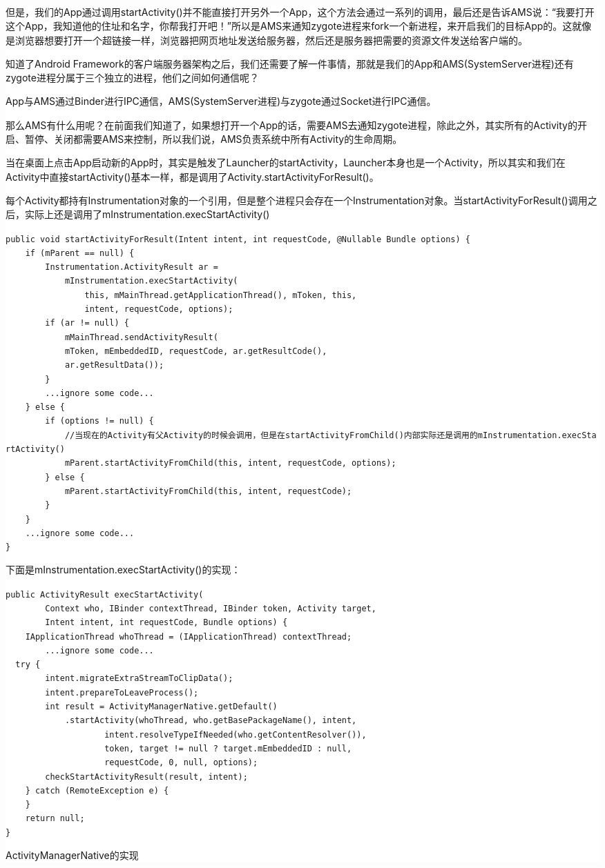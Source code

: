 但是，我们的App通过调用startActivity()并不能直接打开另外一个App，这个方法会通过一系列的调用，最后还是告诉AMS说：“我要打开这个App，我知道他的住址和名字，你帮我打开吧！”所以是AMS来通知zygote进程来fork一个新进程，来开启我们的目标App的。这就像是浏览器想要打开一个超链接一样，浏览器把网页地址发送给服务器，然后还是服务器把需要的资源文件发送给客户端的。

知道了Android Framework的客户端服务器架构之后，我们还需要了解一件事情，那就是我们的App和AMS(SystemServer进程)还有zygote进程分属于三个独立的进程，他们之间如何通信呢？

App与AMS通过Binder进行IPC通信，AMS(SystemServer进程)与zygote通过Socket进行IPC通信。

那么AMS有什么用呢？在前面我们知道了，如果想打开一个App的话，需要AMS去通知zygote进程，除此之外，其实所有的Activity的开启、暂停、关闭都需要AMS来控制，所以我们说，AMS负责系统中所有Activity的生命周期。

当在桌面上点击App启动新的App时，其实是触发了Launcher的startActivity，Launcher本身也是一个Activity，所以其实和我们在Activity中直接startActivity()基本一样，都是调用了Activity.startActivityForResult()。

每个Activity都持有Instrumentation对象的一个引用，但是整个进程只会存在一个Instrumentation对象。当startActivityForResult()调用之后，实际上还是调用了mInstrumentation.execStartActivity()

    public void startActivityForResult(Intent intent, int requestCode, @Nullable Bundle options) {
    	if (mParent == null) {
    		Instrumentation.ActivityResult ar =
    			mInstrumentation.execStartActivity(
		    		this, mMainThread.getApplicationThread(), mToken, this,
		    		intent, requestCode, options);
	    	if (ar != null) {
	    		mMainThread.sendActivityResult(
	    		mToken, mEmbeddedID, requestCode, ar.getResultCode(),
	    		ar.getResultData());
	    	}
    		...ignore some code...
	    } else {
		    if (options != null) {
		     	//当现在的Activity有父Activity的时候会调用，但是在startActivityFromChild()内部实际还是调用的mInstrumentation.execStartActivity()
		    	mParent.startActivityFromChild(this, intent, requestCode, options);
		    } else {
		    	mParent.startActivityFromChild(this, intent, requestCode);
		    }
	    }
     	...ignore some code...
    }


下面是mInstrumentation.execStartActivity()的实现：

	public ActivityResult execStartActivity(
            Context who, IBinder contextThread, IBinder token, Activity target,
            Intent intent, int requestCode, Bundle options) {
        IApplicationThread whoThread = (IApplicationThread) contextThread;
            ...ignore some code...
      try {
            intent.migrateExtraStreamToClipData();
            intent.prepareToLeaveProcess();
            int result = ActivityManagerNative.getDefault()
                .startActivity(whoThread, who.getBasePackageName(), intent,
                        intent.resolveTypeIfNeeded(who.getContentResolver()),
                        token, target != null ? target.mEmbeddedID : null,
                        requestCode, 0, null, options);
            checkStartActivityResult(result, intent);
        } catch (RemoteException e) {
        }
        return null;
    }
ActivityManagerNative的实现
